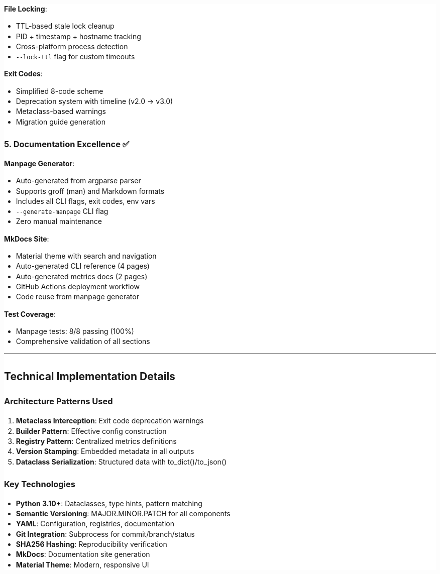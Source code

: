 **File Locking**:
- TTL-based stale lock cleanup
- PID + timestamp + hostname tracking
- Cross-platform process detection
- `--lock-ttl` flag for custom timeouts

**Exit Codes**:
- Simplified 8-code scheme
- Deprecation system with timeline (v2.0 → v3.0)
- Metaclass-based warnings
- Migration guide generation

### 5. Documentation Excellence ✅

**Manpage Generator**:
- Auto-generated from argparse parser
- Supports groff (man) and Markdown formats
- Includes all CLI flags, exit codes, env vars
- `--generate-manpage` CLI flag
- Zero manual maintenance

**MkDocs Site**:
- Material theme with search and navigation
- Auto-generated CLI reference (4 pages)
- Auto-generated metrics docs (2 pages)
- GitHub Actions deployment workflow
- Code reuse from manpage generator

**Test Coverage**:
- Manpage tests: 8/8 passing (100%)
- Comprehensive validation of all sections

---

## Technical Implementation Details

### Architecture Patterns Used

1. **Metaclass Interception**: Exit code deprecation warnings
2. **Builder Pattern**: Effective config construction
3. **Registry Pattern**: Centralized metrics definitions
4. **Version Stamping**: Embedded metadata in all outputs
5. **Dataclass Serialization**: Structured data with to_dict()/to_json()

### Key Technologies

- **Python 3.10+**: Dataclasses, type hints, pattern matching
- **Semantic Versioning**: MAJOR.MINOR.PATCH for all components
- **YAML**: Configuration, registries, documentation
- **Git Integration**: Subprocess for commit/branch/status
- **SHA256 Hashing**: Reproducibility verification
- **MkDocs**: Documentation site generation
- **Material Theme**: Modern, responsive UI
